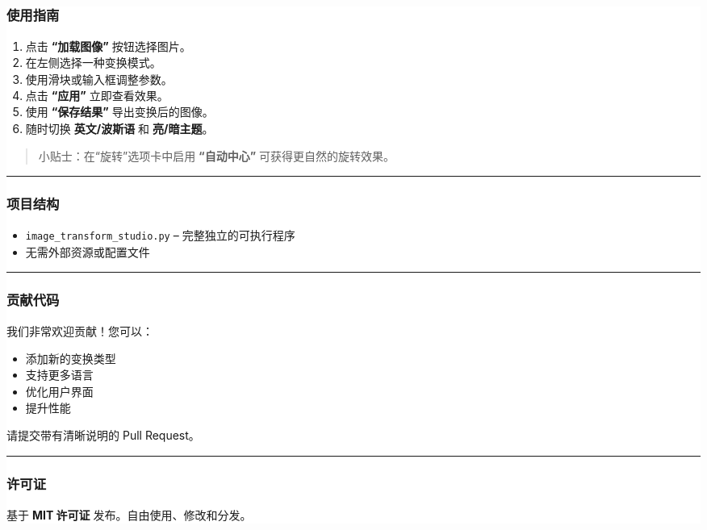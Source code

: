 
### 使用指南
1. 点击 **“加载图像”** 按钮选择图片。
2. 在左侧选择一种变换模式。
3. 使用滑块或输入框调整参数。
4. 点击 **“应用”** 立即查看效果。
5. 使用 **“保存结果”** 导出变换后的图像。
6. 随时切换 **英文/波斯语** 和 **亮/暗主题**。

> 小贴士：在“旋转”选项卡中启用 **“自动中心”** 可获得更自然的旋转效果。

---

### 项目结构
- `image_transform_studio.py` – 完整独立的可执行程序
- 无需外部资源或配置文件

---

### 贡献代码
我们非常欢迎贡献！您可以：
- 添加新的变换类型
- 支持更多语言
- 优化用户界面
- 提升性能

请提交带有清晰说明的 Pull Request。

---

### 许可证
基于 **MIT 许可证** 发布。自由使用、修改和分发。
